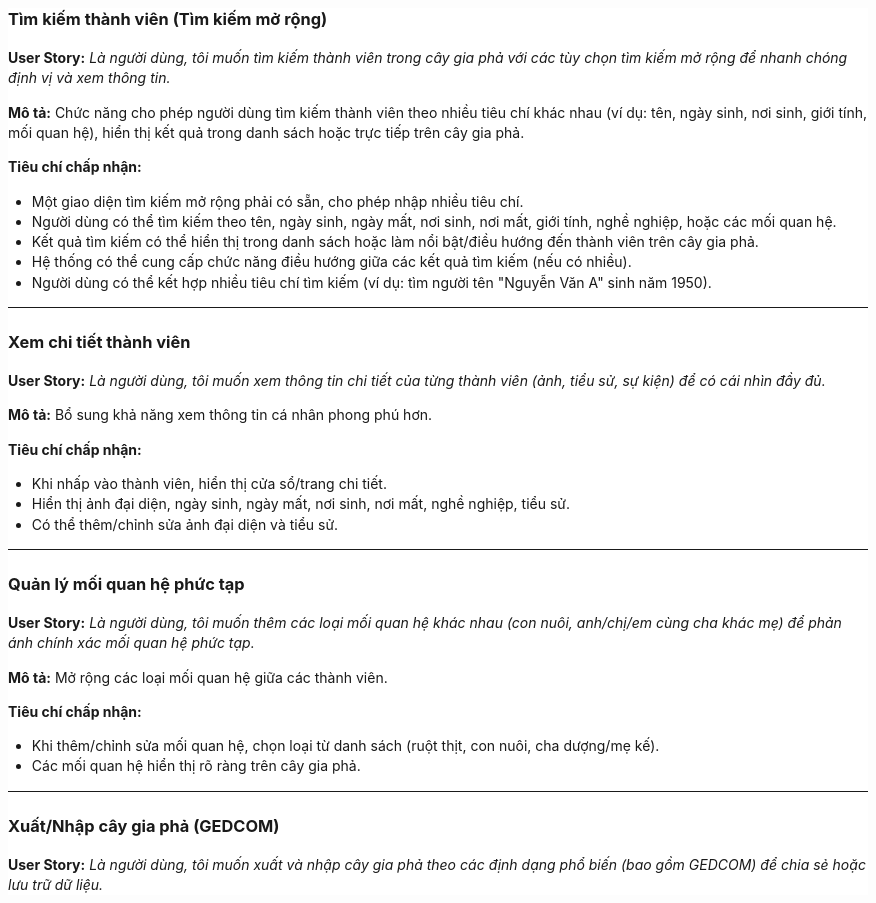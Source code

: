 
### Tìm kiếm thành viên (Tìm kiếm mở rộng)

**User Story:** *Là người dùng, tôi muốn tìm kiếm thành viên trong cây gia phả với các tùy chọn tìm kiếm mở rộng để nhanh chóng định vị và xem thông tin.*

**Mô tả:**
Chức năng cho phép người dùng tìm kiếm thành viên theo nhiều tiêu chí khác nhau (ví dụ: tên, ngày sinh, nơi sinh, giới tính, mối quan hệ), hiển thị kết quả trong danh sách hoặc trực tiếp trên cây gia phả.

**Tiêu chí chấp nhận:**
- Một giao diện tìm kiếm mở rộng phải có sẵn, cho phép nhập nhiều tiêu chí.
- Người dùng có thể tìm kiếm theo tên, ngày sinh, ngày mất, nơi sinh, nơi mất, giới tính, nghề nghiệp, hoặc các mối quan hệ.
- Kết quả tìm kiếm có thể hiển thị trong danh sách hoặc làm nổi bật/điều hướng đến thành viên trên cây gia phả.
- Hệ thống có thể cung cấp chức năng điều hướng giữa các kết quả tìm kiếm (nếu có nhiều).
- Người dùng có thể kết hợp nhiều tiêu chí tìm kiếm (ví dụ: tìm người tên "Nguyễn Văn A" sinh năm 1950).

---

### Xem chi tiết thành viên

**User Story:** *Là người dùng, tôi muốn xem thông tin chi tiết của từng thành viên (ảnh, tiểu sử, sự kiện) để có cái nhìn đầy đủ.*

**Mô tả:**
Bổ sung khả năng xem thông tin cá nhân phong phú hơn.

**Tiêu chí chấp nhận:**
- Khi nhấp vào thành viên, hiển thị cửa sổ/trang chi tiết.
- Hiển thị ảnh đại diện, ngày sinh, ngày mất, nơi sinh, nơi mất, nghề nghiệp, tiểu sử.
- Có thể thêm/chỉnh sửa ảnh đại diện và tiểu sử.

---

### Quản lý mối quan hệ phức tạp

**User Story:** *Là người dùng, tôi muốn thêm các loại mối quan hệ khác nhau (con nuôi, anh/chị/em cùng cha khác mẹ) để phản ánh chính xác mối quan hệ phức tạp.*

**Mô tả:**
Mở rộng các loại mối quan hệ giữa các thành viên.

**Tiêu chí chấp nhận:**
- Khi thêm/chỉnh sửa mối quan hệ, chọn loại từ danh sách (ruột thịt, con nuôi, cha dượng/mẹ kế).
- Các mối quan hệ hiển thị rõ ràng trên cây gia phả.

---

### Xuất/Nhập cây gia phả (GEDCOM)

**User Story:** *Là người dùng, tôi muốn xuất và nhập cây gia phả theo các định dạng phổ biến (bao gồm GEDCOM) để chia sẻ hoặc lưu trữ dữ liệu.*
